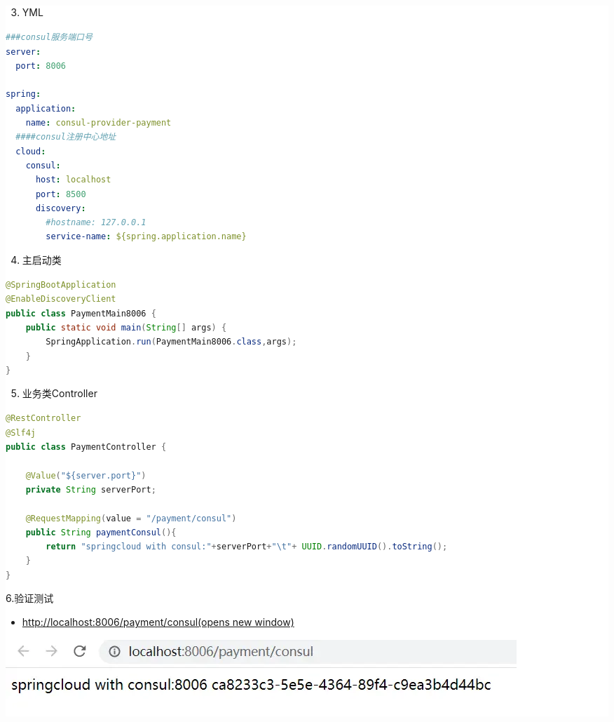 3. YML

```yaml
###consul服务端口号
server:
  port: 8006

spring:
  application:
    name: consul-provider-payment
  ####consul注册中心地址
  cloud:
    consul:
      host: localhost
      port: 8500
      discovery:
        #hostname: 127.0.0.1
        service-name: ${spring.application.name}
```

4. 主启动类

```java
@SpringBootApplication
@EnableDiscoveryClient
public class PaymentMain8006 {
    public static void main(String[] args) {
        SpringApplication.run(PaymentMain8006.class,args);
    }
}
```

5. 业务类Controller

```java
@RestController
@Slf4j
public class PaymentController {

    @Value("${server.port}")
    private String serverPort;

    @RequestMapping(value = "/payment/consul")
    public String paymentConsul(){
        return "springcloud with consul:"+serverPort+"\t"+ UUID.randomUUID().toString();
    }
}
```

 6.验证测试

* [http://localhost:8006/payment/consul(opens new window)](http://localhost:8006/payment/consul)

![1691112474985](image/12-08-04-Consul服务注册与发现/1691112474985.png)
